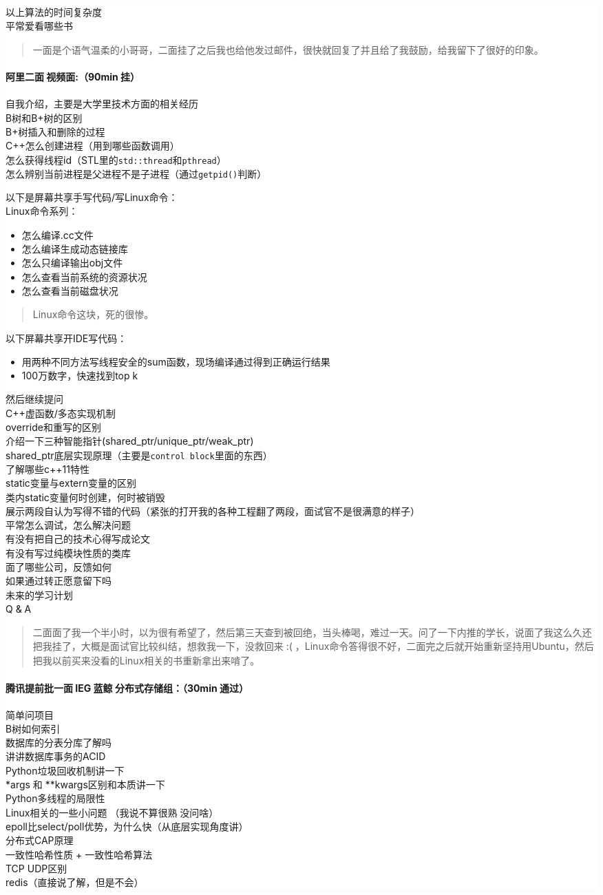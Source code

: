 以上算法的时间复杂度<br>
平常爱看哪些书<br>

> 一面是个语气温柔的小哥哥，二面挂了之后我也给他发过邮件，很快就回复了并且给了我鼓励，给我留下了很好的印象。<br>

#### 阿里二面 视频面:（90min 挂）

自我介绍，主要是大学里技术方面的相关经历<br>
B树和B+树的区别<br>
B+树插入和删除的过程<br>
C++怎么创建进程（用到哪些函数调用）<br>
怎么获得线程id（STL里的`std::thread`和`pthread`）<br>
怎么辨别当前进程是父进程不是子进程（通过`getpid()`判断）<br>

以下是屏幕共享手写代码/写Linux命令：<br>
Linux命令系列：
  - 怎么编译.cc文件 
  - 怎么编译生成动态链接库
  - 怎么只编译输出obj文件
  - 怎么查看当前系统的资源状况
  - 怎么查看当前磁盘状况

> Linux命令这块，死的很惨。

以下屏幕共享开IDE写代码：

- 用两种不同方法写线程安全的sum函数，现场编译通过得到正确运行结果
- 100万数字，快速找到top k

然后继续提问<br>
C++虚函数/多态实现机制<br>
override和重写的区别<br>
介绍一下三种智能指针(shared_ptr/unique_ptr/weak_ptr)<br>
shared_ptr底层实现原理（主要是`control block`里面的东西）<br>
了解哪些c++11特性<br>
static变量与extern变量的区别<br>
类内static变量何时创建，何时被销毁<br>
展示两段自认为写得不错的代码（紧张的打开我的各种工程翻了两段，面试官不是很满意的样子）<br>
平常怎么调试，怎么解决问题<br>
有没有把自己的技术心得写成论文<br>
有没有写过纯模块性质的类库<br>
面了哪些公司，反馈如何<br>
如果通过转正愿意留下吗<br>
未来的学习计划<br>
Q & A<br>

> 二面面了我一个半小时，以为很有希望了，然后第三天查到被回绝，当头棒喝，难过一天。问了一下内推的学长，说面了我这么久还把我挂了，大概是面试官比较纠结，想救我一下，没救回来 :( ，Linux命令答得很不好，二面完之后就开始重新坚持用Ubuntu，然后把我以前买来没看的Linux相关的书重新拿出来啃了。  <br>

#### 腾讯提前批一面 IEG 蓝鲸 分布式存储组：（30min 通过）

简单问项目<br>
B树如何索引<br>
数据库的分表分库了解吗<br>
讲讲数据库事务的ACID<br>
Python垃圾回收机制讲一下<br> 
*args 和 **kwargs区别和本质讲一下<br>
Python多线程的局限性<br>
Linux相关的一些小问题 （我说不算很熟 没问啥）<br>
epoll比select/poll优势，为什么快（从底层实现角度讲）<br>
分布式CAP原理<br>
一致性哈希性质 + 一致性哈希算法<br>
TCP UDP区别<br>
redis（直接说了解，但是不会）<br>
